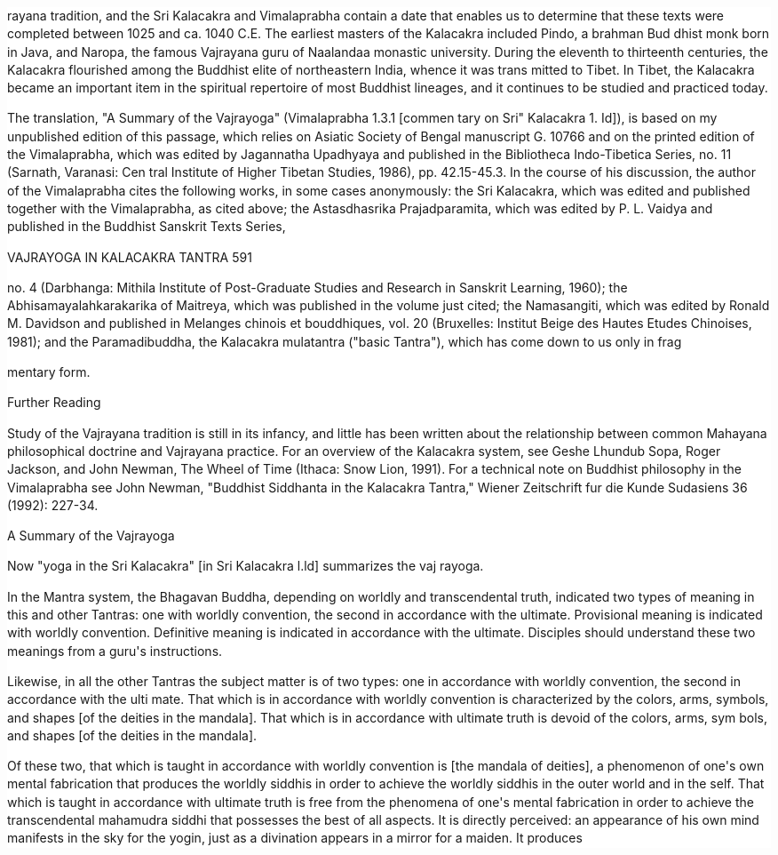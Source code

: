 rayana tradition, and the Sri Kalacakra and Vimalaprabha contain a date that  enables us to determine that these texts were completed between 1025 and ca.  1040 C.E. The earliest masters of the Kalacakra included Pindo, a brahman Bud dhist monk born in Java, and Naropa, the famous Vajrayana guru of Naalandaa  monastic university. During the eleventh to thirteenth centuries, the Kalacakra  flourished among the Buddhist elite of northeastern India, whence it was trans mitted to Tibet. In Tibet, the Kalacakra became an important item in the spiritual  repertoire of most Buddhist lineages, and it continues to be studied and practiced  today.  

The translation, "A Summary of the Vajrayoga" (Vimalaprabha 1.3.1 [commen tary on Sri" Kalacakra 1. Id]), is based on my unpublished edition of this passage,  which relies on Asiatic Society of Bengal manuscript G. 10766 and on the printed  edition of the Vimalaprabha, which was edited by Jagannatha Upadhyaya and  published in the Bibliotheca Indo-Tibetica Series, no. 11 (Sarnath, Varanasi: Cen tral Institute of Higher Tibetan Studies, 1986), pp. 42.15-45.3. In the course of  his discussion, the author of the Vimalaprabha cites the following works, in some  cases anonymously: the Sri Kalacakra, which was edited and published together  with the Vimalaprabha, as cited above; the Astasdhasrika Prajadparamita, which  was edited by P. L. Vaidya and published in the Buddhist Sanskrit Texts Series, 

VAJRAYOGA IN KALACAKRA TANTRA 591  

no. 4 (Darbhanga: Mithila Institute of Post-Graduate Studies and Research in  Sanskrit Learning, 1960); the Abhisamayalahkarakarika of Maitreya, which was  published in the volume just cited; the Namasangiti, which was edited by Ronald  M. Davidson and published in Melanges chinois et bouddhiques, vol. 20 (Bruxelles:  Institut Beige des Hautes Etudes Chinoises, 1981); and the Paramadibuddha, the  Kalacakra mulatantra ("basic Tantra"), which has come down to us only in frag 

mentary form.  

Further Reading  

Study of the Vajrayana tradition is still in its infancy, and little has been written  about the relationship between common Mahayana philosophical doctrine and  Vajrayana practice. For an overview of the Kalacakra system, see Geshe Lhundub  Sopa, Roger Jackson, and John Newman, The Wheel of Time (Ithaca: Snow Lion,  1991). For a technical note on Buddhist philosophy in the Vimalaprabha see John  Newman, "Buddhist Siddhanta in the Kalacakra Tantra," Wiener Zeitschrift fur die  Kunde Sudasiens 36 (1992): 227-34.  

A Summary of the Vajrayoga  

Now "yoga in the Sri Kalacakra" [in Sri Kalacakra l.ld] summarizes the vaj rayoga.  

In the Mantra system, the Bhagavan Buddha, depending on worldly and  transcendental truth, indicated two types of meaning in this and other Tantras:  one with worldly convention, the second in accordance with the ultimate.  Provisional meaning is indicated with worldly convention. Definitive meaning  is indicated in accordance with the ultimate. Disciples should understand these  two meanings from a guru's instructions.  

Likewise, in all the other Tantras the subject matter is of two types: one in  accordance with worldly convention, the second in accordance with the ulti mate. That which is in accordance with worldly convention is characterized  by the colors, arms, symbols, and shapes [of the deities in the mandala]. That  which is in accordance with ultimate truth is devoid of the colors, arms, sym bols, and shapes [of the deities in the mandala].  

Of these two, that which is taught in accordance with worldly convention  is [the mandala of deities], a phenomenon of one's own mental fabrication that  produces the worldly siddhis in order to achieve the worldly siddhis in the  outer world and in the self. That which is taught in accordance with ultimate  truth is free from the phenomena of one's mental fabrication in order to achieve  the transcendental mahamudra siddhi that possesses the best of all aspects. It  is directly perceived: an appearance of his own mind manifests in the sky for  the yogin, just as a divination appears in a mirror for a maiden. It produces 
